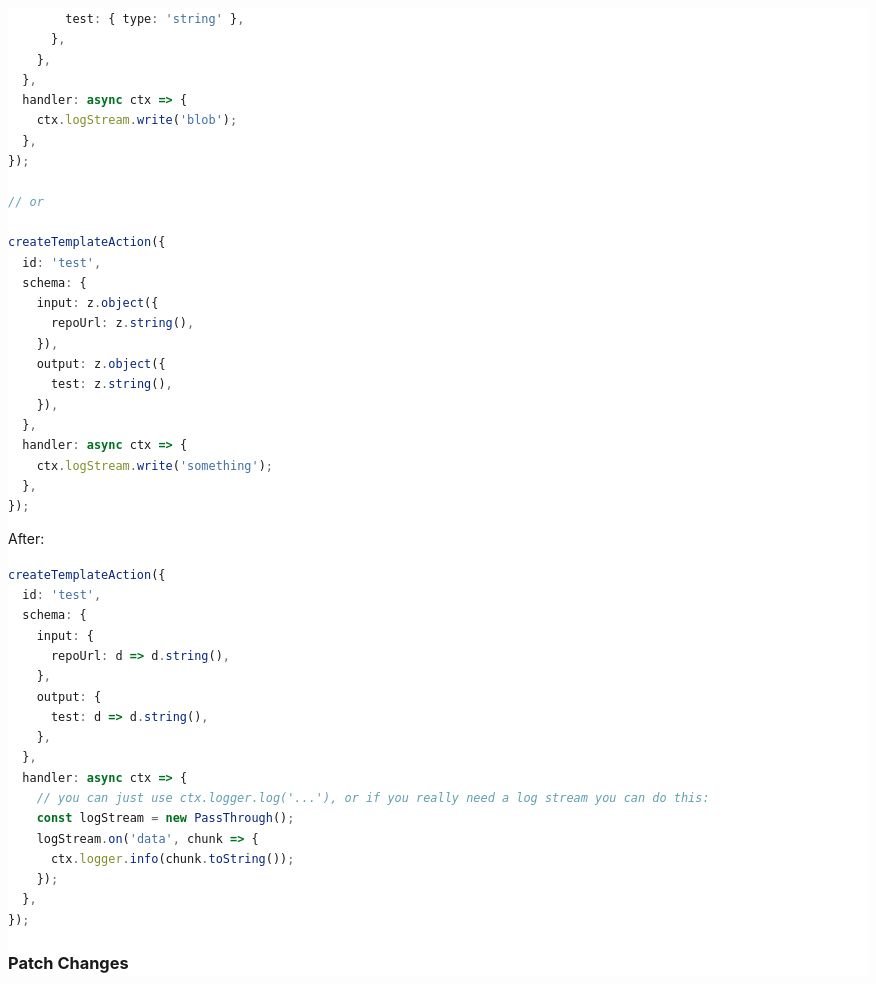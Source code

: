  ```ts
          test: { type: 'string' },
        },
      },
    },
    handler: async ctx => {
      ctx.logStream.write('blob');
    },
  });

  // or

  createTemplateAction({
    id: 'test',
    schema: {
      input: z.object({
        repoUrl: z.string(),
      }),
      output: z.object({
        test: z.string(),
      }),
    },
    handler: async ctx => {
      ctx.logStream.write('something');
    },
  });
  ```

  After:

  ```ts
  createTemplateAction({
    id: 'test',
    schema: {
      input: {
        repoUrl: d => d.string(),
      },
      output: {
        test: d => d.string(),
      },
    },
    handler: async ctx => {
      // you can just use ctx.logger.log('...'), or if you really need a log stream you can do this:
      const logStream = new PassThrough();
      logStream.on('data', chunk => {
        ctx.logger.info(chunk.toString());
      });
    },
  });
  ```

### Patch Changes
